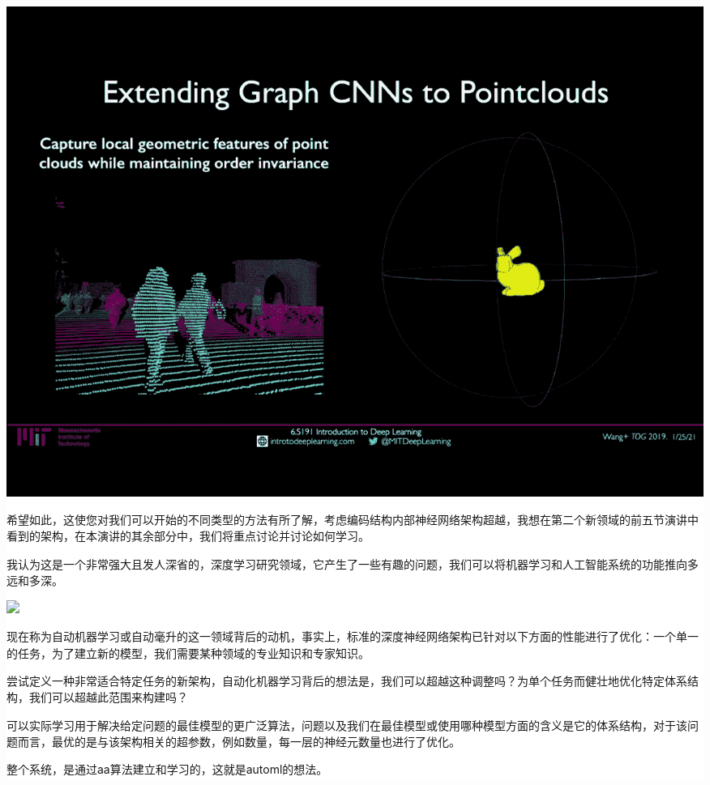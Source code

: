![](img/5ca9d51f5765bdb8de679343b81a1ff3_69.png)

希望如此，这使您对我们可以开始的不同类型的方法有所了解，考虑编码结构内部神经网络架构超越，我想在第二个新领域的前五节演讲中看到的架构，在本演讲的其余部分中，我们将重点讨论并讨论如何学习。

我认为这是一个非常强大且发人深省的，深度学习研究领域，它产生了一些有趣的问题，我们可以将机器学习和人工智能系统的功能推向多远和多深。



![](img/5ca9d51f5765bdb8de679343b81a1ff3_71.png)

现在称为自动机器学习或自动毫升的这一领域背后的动机，事实上，标准的深度神经网络架构已针对以下方面的性能进行了优化：一个单一的任务，为了建立新的模型，我们需要某种领域的专业知识和专家知识。

尝试定义一种非常适合特定任务的新架构，自动化机器学习背后的想法是，我们可以超越这种调整吗？为单个任务而健壮地优化特定体系结构，我们可以超越此范围来构建吗？

可以实际学习用于解决给定问题的最佳模型的更广泛算法，问题以及我们在最佳模型或使用哪种模型方面的含义是它的体系结构，对于该问题而言，最优的是与该架构相关的超参数，例如数量，每一层的神经元数量也进行了优化。

整个系统，是通过aa算法建立和学习的，这就是automl的想法。
